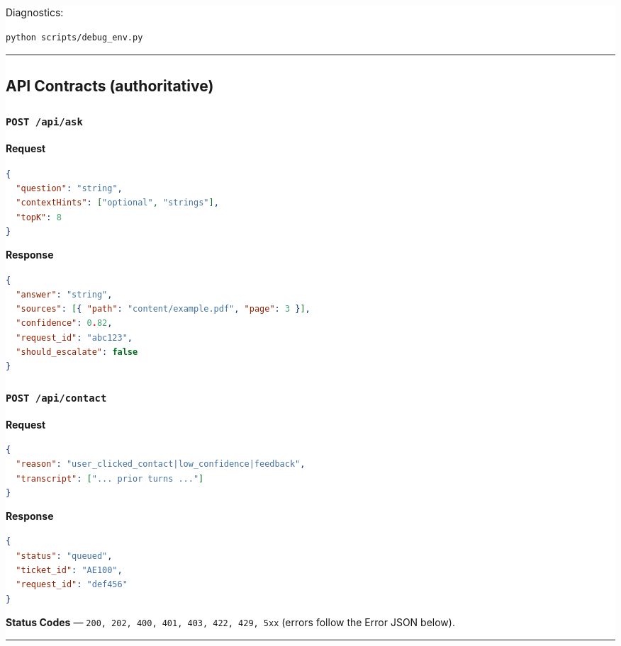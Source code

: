 Diagnostics:

```bash
python scripts/debug_env.py
```

---

## API Contracts (authoritative)

### `POST /api/ask`

**Request**

```json
{
  "question": "string",
  "contextHints": ["optional", "strings"],
  "topK": 8
}
```

**Response**

```json
{
  "answer": "string",
  "sources": [{ "path": "content/example.pdf", "page": 3 }],
  "confidence": 0.82,
  "request_id": "abc123",
  "should_escalate": false
}
```

### `POST /api/contact`

**Request**

```json
{
  "reason": "user_clicked_contact|low_confidence|feedback",
  "transcript": ["... prior turns ..."]
}
```

**Response**

```json
{
  "status": "queued",
  "ticket_id": "AE100",
  "request_id": "def456"
}
```

**Status Codes** — `200, 202, 400, 401, 403, 422, 429, 5xx` (errors follow the Error JSON below).

---